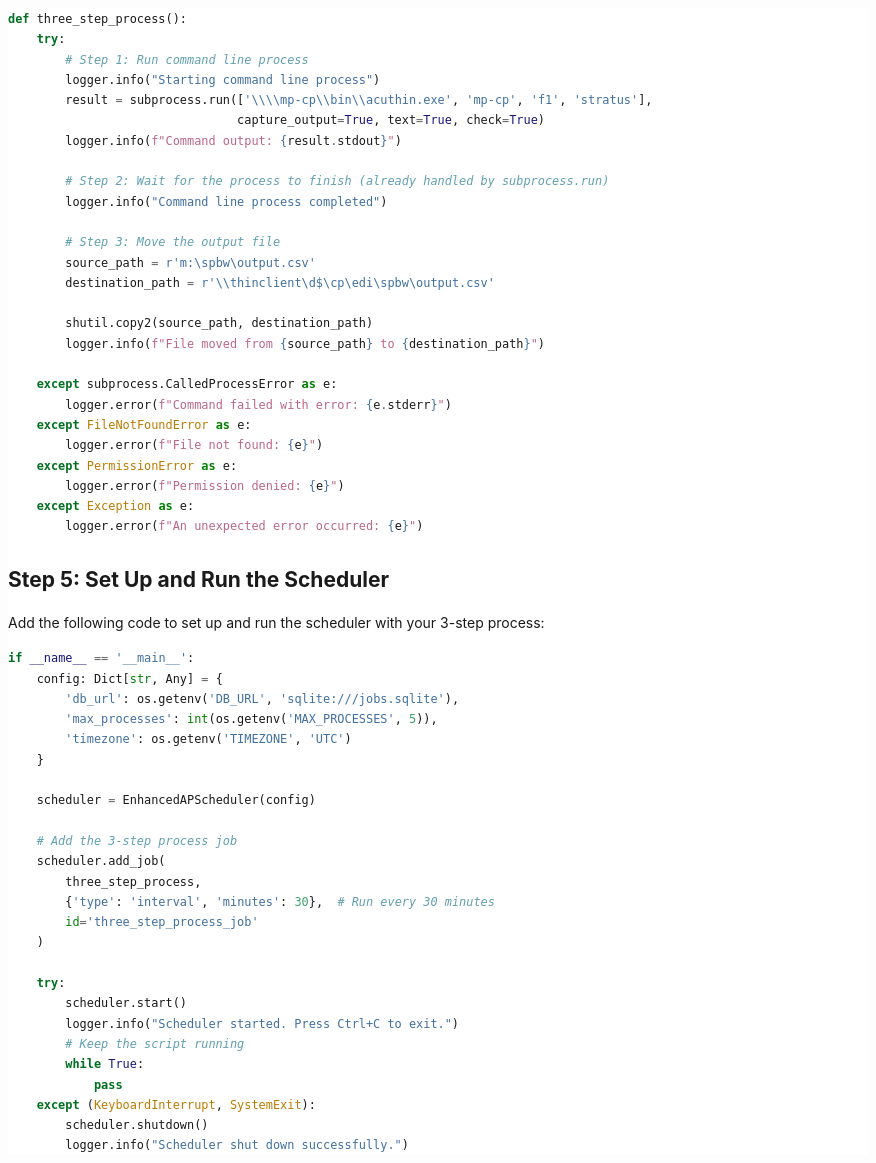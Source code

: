 ```python
def three_step_process():
    try:
        # Step 1: Run command line process
        logger.info("Starting command line process")
        result = subprocess.run(['\\\\mp-cp\\bin\\acuthin.exe', 'mp-cp', 'f1', 'stratus'], 
                                capture_output=True, text=True, check=True)
        logger.info(f"Command output: {result.stdout}")
        
        # Step 2: Wait for the process to finish (already handled by subprocess.run)
        logger.info("Command line process completed")
        
        # Step 3: Move the output file
        source_path = r'm:\spbw\output.csv'
        destination_path = r'\\thinclient\d$\cp\edi\spbw\output.csv'
        
        shutil.copy2(source_path, destination_path)
        logger.info(f"File moved from {source_path} to {destination_path}")
        
    except subprocess.CalledProcessError as e:
        logger.error(f"Command failed with error: {e.stderr}")
    except FileNotFoundError as e:
        logger.error(f"File not found: {e}")
    except PermissionError as e:
        logger.error(f"Permission denied: {e}")
    except Exception as e:
        logger.error(f"An unexpected error occurred: {e}")
```

## Step 5: Set Up and Run the Scheduler

Add the following code to set up and run the scheduler with your 3-step process:

```python
if __name__ == '__main__':
    config: Dict[str, Any] = {
        'db_url': os.getenv('DB_URL', 'sqlite:///jobs.sqlite'),
        'max_processes': int(os.getenv('MAX_PROCESSES', 5)),
        'timezone': os.getenv('TIMEZONE', 'UTC')
    }

    scheduler = EnhancedAPScheduler(config)

    # Add the 3-step process job
    scheduler.add_job(
        three_step_process,
        {'type': 'interval', 'minutes': 30},  # Run every 30 minutes
        id='three_step_process_job'
    )

    try:
        scheduler.start()
        logger.info("Scheduler started. Press Ctrl+C to exit.")
        # Keep the script running
        while True:
            pass
    except (KeyboardInterrupt, SystemExit):
        scheduler.shutdown()
        logger.info("Scheduler shut down successfully.")
```
